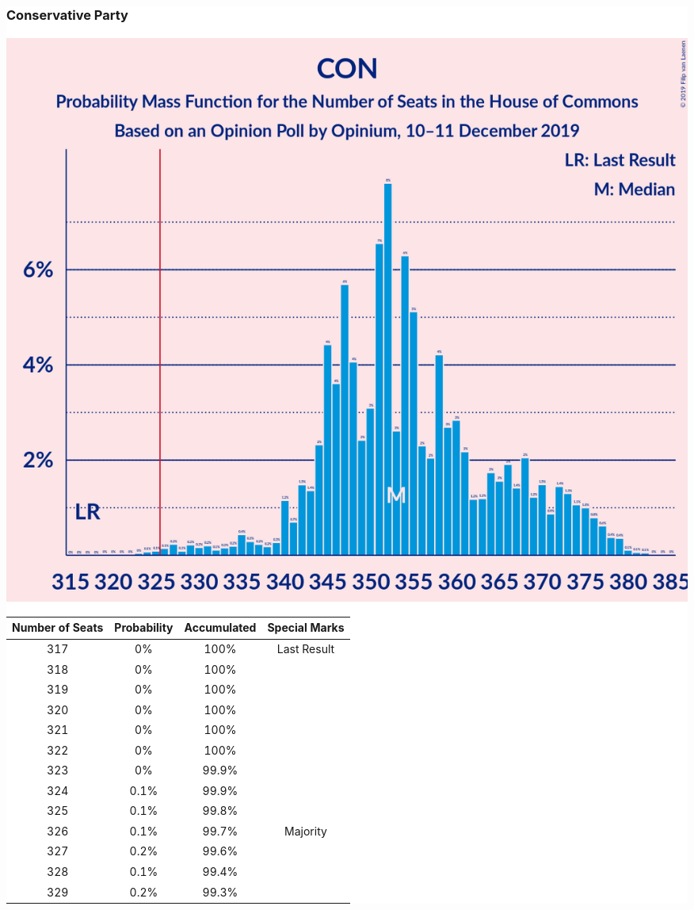 ### Conservative Party

![Graph with seats probability mass function not yet produced](2019-12-11-Opinium-coalitions-seats-pmf-con.png "Seats Probability Mass Function")

| Number of Seats | Probability | Accumulated | Special Marks |
|:---------------:|:-----------:|:-----------:|:-------------:|
| 317 | 0% | 100% | Last Result |
| 318 | 0% | 100% |  |
| 319 | 0% | 100% |  |
| 320 | 0% | 100% |  |
| 321 | 0% | 100% |  |
| 322 | 0% | 100% |  |
| 323 | 0% | 99.9% |  |
| 324 | 0.1% | 99.9% |  |
| 325 | 0.1% | 99.8% |  |
| 326 | 0.1% | 99.7% | Majority |
| 327 | 0.2% | 99.6% |  |
| 328 | 0.1% | 99.4% |  |
| 329 | 0.2% | 99.3% |  |